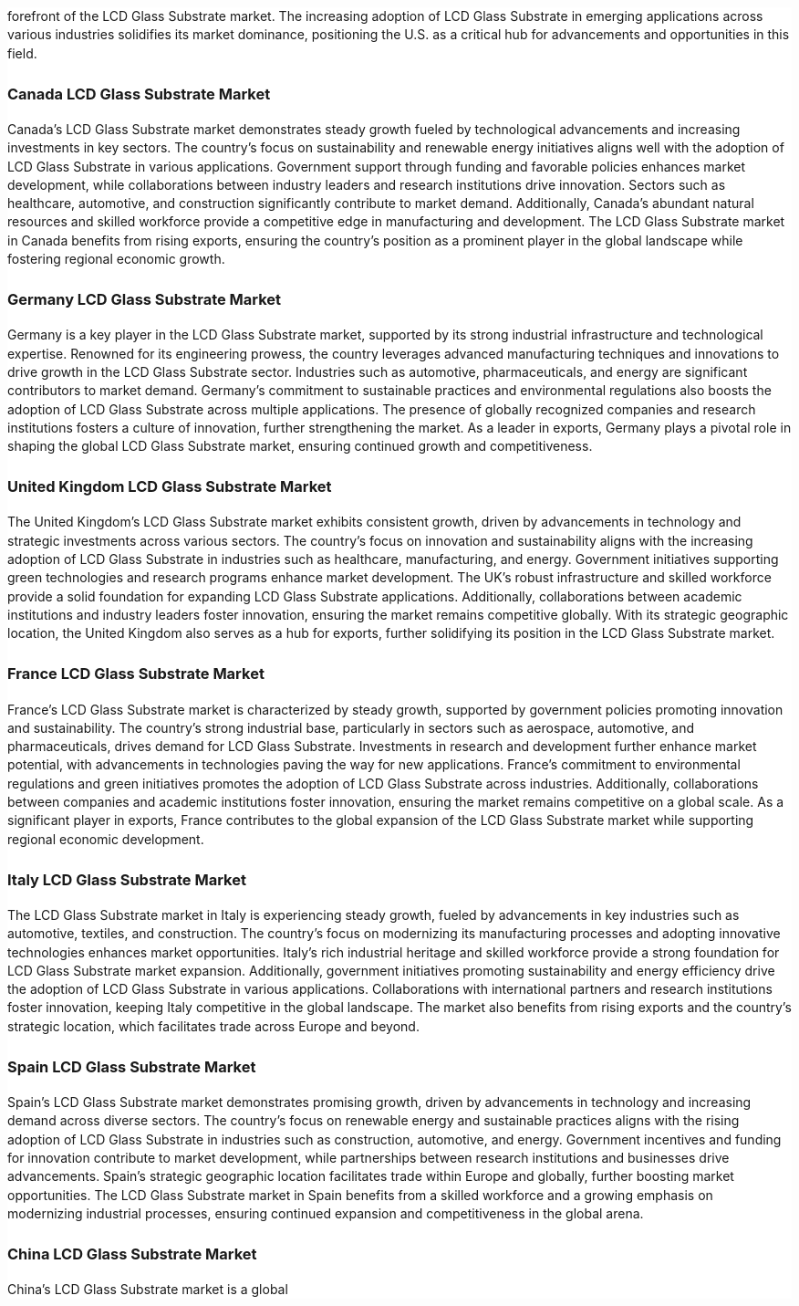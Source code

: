 forefront of the LCD Glass Substrate market. The increasing adoption of LCD Glass Substrate in emerging applications across various industries solidifies its market dominance, positioning the U.S. as a critical hub for advancements and opportunities in this field.</p><h3>Canada LCD Glass Substrate Market</h3><p>Canada&rsquo;s LCD Glass Substrate market demonstrates steady growth fueled by technological advancements and increasing investments in key sectors. The country&rsquo;s focus on sustainability and renewable energy initiatives aligns well with the adoption of LCD Glass Substrate in various applications. Government support through funding and favorable policies enhances market development, while collaborations between industry leaders and research institutions drive innovation. Sectors such as healthcare, automotive, and construction significantly contribute to market demand. Additionally, Canada&rsquo;s abundant natural resources and skilled workforce provide a competitive edge in manufacturing and development. The LCD Glass Substrate market in Canada benefits from rising exports, ensuring the country&rsquo;s position as a prominent player in the global landscape while fostering regional economic growth.</p><h3>Germany LCD Glass Substrate Market</h3><p>Germany is a key player in the LCD Glass Substrate market, supported by its strong industrial infrastructure and technological expertise. Renowned for its engineering prowess, the country leverages advanced manufacturing techniques and innovations to drive growth in the LCD Glass Substrate sector. Industries such as automotive, pharmaceuticals, and energy are significant contributors to market demand. Germany&rsquo;s commitment to sustainable practices and environmental regulations also boosts the adoption of LCD Glass Substrate across multiple applications. The presence of globally recognized companies and research institutions fosters a culture of innovation, further strengthening the market. As a leader in exports, Germany plays a pivotal role in shaping the global LCD Glass Substrate market, ensuring continued growth and competitiveness.</p><h3>United Kingdom LCD Glass Substrate Market</h3><p>The United Kingdom&rsquo;s LCD Glass Substrate market exhibits consistent growth, driven by advancements in technology and strategic investments across various sectors. The country&rsquo;s focus on innovation and sustainability aligns with the increasing adoption of LCD Glass Substrate in industries such as healthcare, manufacturing, and energy. Government initiatives supporting green technologies and research programs enhance market development. The UK&rsquo;s robust infrastructure and skilled workforce provide a solid foundation for expanding LCD Glass Substrate applications. Additionally, collaborations between academic institutions and industry leaders foster innovation, ensuring the market remains competitive globally. With its strategic geographic location, the United Kingdom also serves as a hub for exports, further solidifying its position in the LCD Glass Substrate market.</p><h3>France LCD Glass Substrate Market</h3><p>France&rsquo;s LCD Glass Substrate market is characterized by steady growth, supported by government policies promoting innovation and sustainability. The country&rsquo;s strong industrial base, particularly in sectors such as aerospace, automotive, and pharmaceuticals, drives demand for LCD Glass Substrate. Investments in research and development further enhance market potential, with advancements in technologies paving the way for new applications. France&rsquo;s commitment to environmental regulations and green initiatives promotes the adoption of LCD Glass Substrate across industries. Additionally, collaborations between companies and academic institutions foster innovation, ensuring the market remains competitive on a global scale. As a significant player in exports, France contributes to the global expansion of the LCD Glass Substrate market while supporting regional economic development.</p><h3>Italy LCD Glass Substrate Market</h3><p>The LCD Glass Substrate market in Italy is experiencing steady growth, fueled by advancements in key industries such as automotive, textiles, and construction. The country&rsquo;s focus on modernizing its manufacturing processes and adopting innovative technologies enhances market opportunities. Italy&rsquo;s rich industrial heritage and skilled workforce provide a strong foundation for LCD Glass Substrate market expansion. Additionally, government initiatives promoting sustainability and energy efficiency drive the adoption of LCD Glass Substrate in various applications. Collaborations with international partners and research institutions foster innovation, keeping Italy competitive in the global landscape. The market also benefits from rising exports and the country&rsquo;s strategic location, which facilitates trade across Europe and beyond.</p><h3>Spain LCD Glass Substrate Market</h3><p>Spain&rsquo;s LCD Glass Substrate market demonstrates promising growth, driven by advancements in technology and increasing demand across diverse sectors. The country&rsquo;s focus on renewable energy and sustainable practices aligns with the rising adoption of LCD Glass Substrate in industries such as construction, automotive, and energy. Government incentives and funding for innovation contribute to market development, while partnerships between research institutions and businesses drive advancements. Spain&rsquo;s strategic geographic location facilitates trade within Europe and globally, further boosting market opportunities. The LCD Glass Substrate market in Spain benefits from a skilled workforce and a growing emphasis on modernizing industrial processes, ensuring continued expansion and competitiveness in the global arena.</p><h3>China LCD Glass Substrate Market</h3><p>China&rsquo;s LCD Glass Substrate market is a global